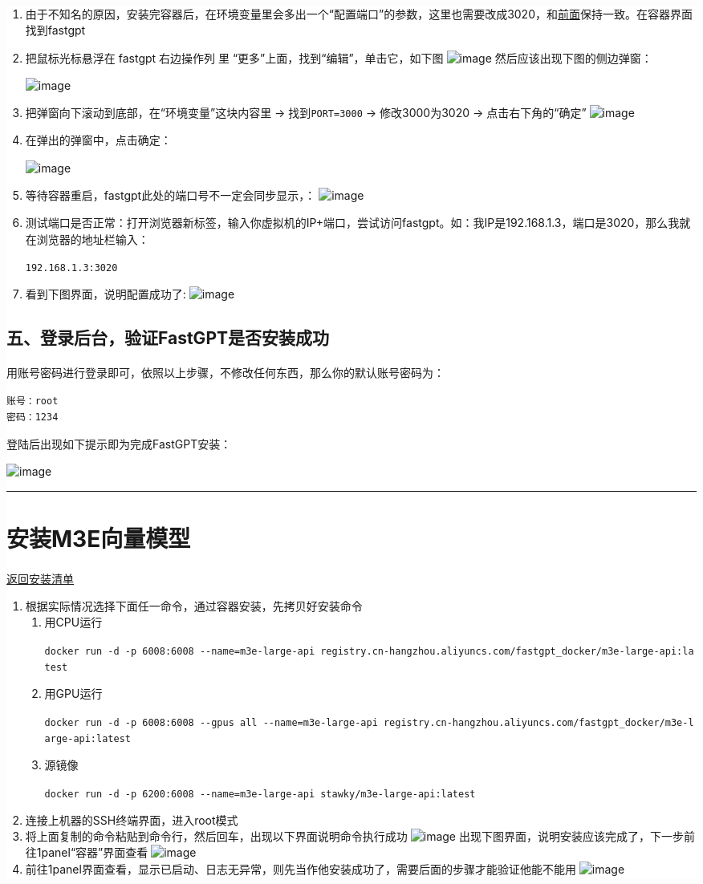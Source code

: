 1. 由于不知名的原因，安装完容器后，在环境变量里会多出一个“配置端口”的参数，这里也需要改成3020，和[前面](#ft.2.3)保持一致。在容器界面找到fastgpt
2. 把鼠标光标悬浮在 fastgpt 右边操作列 里 “更多”上面，找到“编辑”，单击它，如下图
   ![image](https://github.com/katfionn/FastGPT/assets/136874302/462c5631-f728-44cc-a46c-4df576de917a)
   然后应该出现下图的侧边弹窗：

   ![image](https://github.com/katfionn/FastGPT/assets/136874302/3217fea3-43b3-4c35-b225-d995ea44c0dd)
3. 把弹窗向下滚动到底部，在“环境变量”这块内容里 → 找到`PORT=3000` → 修改3000为3020 → 点击右下角的“确定”
   ![image](https://github.com/katfionn/FastGPT/assets/136874302/d75e5853-2fa2-413d-bb61-0f4f4f7f8ddc)
4. 在弹出的弹窗中，点击确定：

   ![image](https://github.com/katfionn/FastGPT/assets/136874302/11767a66-8b99-484e-8fdd-ac3e5dafc0e0)
5. 等待容器重启，fastgpt此处的端口号不一定会同步显示，：
   ![image](https://github.com/katfionn/FastGPT/assets/136874302/70860510-c0bc-4ba2-b8cd-5d2e5aab669a)
6. 测试端口是否正常：打开浏览器新标签，输入你虚拟机的IP+端口，尝试访问fastgpt。如：我IP是192.168.1.3，端口是3020，那么我就在浏览器的地址栏输入：
   ```
   192.168.1.3:3020
   ```
7. 看到下图界面，说明配置成功了:
   ![image](https://github.com/katfionn/FastGPT/assets/136874302/f3de37ff-a36c-4b89-9966-e81326b9ed90)

## 五、登录后台，验证FastGPT是否安装成功

用账号密码进行登录即可，依照以上步骤，不修改任何东西，那么你的默认账号密码为：
```
账号：root
密码：1234
```
登陆后出现如下提示即为完成FastGPT安装：

![image](https://github.com/katfionn/FastGPT/assets/136874302/063d9923-3b97-49d3-9963-fd49ed4cd26f)


------


# 安装M3E向量模型
[返回安装清单](#安装清单)

1. 根据实际情况选择下面任一命令，通过容器安装，先拷贝好安装命令
    1. 用CPU运行
       ```
       docker run -d -p 6008:6008 --name=m3e-large-api registry.cn-hangzhou.aliyuncs.com/fastgpt_docker/m3e-large-api:latest
       ```
    2. 用GPU运行
       ```
       docker run -d -p 6008:6008 --gpus all --name=m3e-large-api registry.cn-hangzhou.aliyuncs.com/fastgpt_docker/m3e-large-api:latest
       ```
    3. 源镜像
       ```
       docker run -d -p 6200:6008 --name=m3e-large-api stawky/m3e-large-api:latest
       ```
2. 连接上机器的SSH终端界面，进入root模式
3. 将上面复制的命令粘贴到命令行，然后回车，出现以下界面说明命令执行成功
   ![image](https://github.com/katfionn/FastGPT/assets/136874302/9ffa8b13-d1e4-49ec-8940-1a0a684b3eb9)
   出现下图界面，说明安装应该完成了，下一步前往1panel“容器”界面查看
   ![image](https://github.com/katfionn/FastGPT/assets/136874302/43479c55-d105-4269-ab65-bdabe28e219a)
4. 前往1panel界面查看，显示已启动、日志无异常，则先当作他安装成功了，需要后面的步骤才能验证他能不能用
   ![image](https://github.com/katfionn/FastGPT/assets/136874302/a2ebd1c3-8a77-4e64-9e55-a276a376aed8)